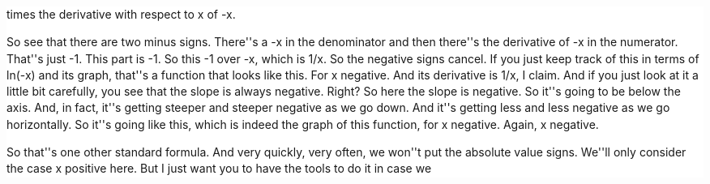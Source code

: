  <span m="1342790">times the derivative</span> <span m="1343350">with</span> <span
  m="1344340">respect</span> <span m="1344550">to</span> <span m="1344720">x</span>
  <span m="1345010">of -x.</span></p><p><span m="1347160">So</span> <span m="1347470">see</span>
  <span m="1347730">that</span> <span m="1347870">there are</span> <span m="1348110">two</span>
  <span m="1348520">minus signs.</span> <span m="1350730">There''s</span> <span m="1350940">a</span>
  <span m="1351420">-x</span> <span m="1351710">in</span> <span m="1351790">the</span>
  <span m="1351860">denominator</span> <span m="1352510">and</span> <span m="1352660">then</span>
  <span m="1352750">there''s</span> <span m="1352930">the</span> <span m="1353040">derivative</span>
  <span m="1353530">of</span> <span m="1353920">-x</span> <span m="1354700">in</span>
  <span m="1354830">the</span> <span m="1354900">numerator.</span> <span m="1355610">That''s</span>
  <span m="1355940">just</span> <span m="1356770">-1.</span> <span m="1358070">This</span>
  <span m="1358250">part</span> <span m="1358490">is</span> <span m="1358930">-1.</span>
  <span m="1359160">So</span> <span m="1359360">this</span> <span m="1359980">-1</span>
  <span m="1360210">over</span> <span m="1360430">-x,</span> <span m="1361620">which
  is</span> <span m="1362110">1/x.</span> <span m="1363100">So</span> <span m="1363870">the</span>
  <span m="1364030">negative</span> <span m="1364390">signs</span> <span m="1364700">cancel.</span>
  <span m="1373200">If</span> <span m="1373350">you</span> <span m="1374350">just</span>
  <span m="1374580">keep</span> <span m="1374790">track</span> <span m="1375240">of</span>
  <span m="1375330">this</span> <span m="1376520">in</span> <span m="1376670">terms</span>
  <span m="1377070">of</span> <span m="1378630">ln(-x)</span> <span m="1379810">and</span>
  <span m="1379950">its</span> <span m="1380090">graph,</span> <span m="1381640">that''s</span>
  <span m="1382000">a</span> <span m="1382090">function</span> <span m="1382510">that</span>
  <span m="1382610">looks</span> <span m="1382830">like</span> <span m="1383140">this.</span>
  <span m="1385480">For x</span> <span m="1385870">negative.</span> <span m="1388370">And</span>
  <span m="1388660">its</span> <span m="1388760">derivative</span> <span m="1391600">is</span>
  <span m="1392040">1/x,</span> <span m="1392830">I</span> <span m="1392990">claim.</span>
  <span m="1394170">And</span> <span m="1394550">if</span> <span m="1394640">you</span>
  <span m="1394910">just</span> <span m="1395180">look</span> <span m="1395370">at</span>
  <span m="1395520">it</span> <span m="1395600">a</span> <span m="1395650">little</span>
  <span m="1395870">bit</span> <span m="1396540">carefully,</span> <span m="1397120">you</span>
  <span m="1397260">see</span> <span m="1398460">that</span> <span m="1399100">the</span>
  <span m="1399220">slope</span> <span m="1399630">is</span> <span m="1399770">always</span>
  <span m="1400190">negative.</span> <span m="1403660">Right?</span> <span m="1403930">So</span>
  <span m="1404090">here</span> <span m="1405480">the</span> <span m="1405610">slope</span>
  <span m="1405940">is</span> <span m="1406050">negative.</span> <span m="1406950">So</span>
  <span m="1407200">it''s</span> <span m="1408890">going</span> <span m="1409020">to</span>
  <span m="1409080">be</span> <span m="1409170">below</span> <span m="1409550">the</span>
  <span m="1409740">axis.</span> <span m="1410480">And,</span> <span m="1410770">in</span>
  <span m="1410880">fact, it''s</span> <span m="1411330">getting</span> <span m="1411570">steeper
  and</span> <span m="1412070">steeper</span> <span m="1412540">negative</span> <span
  m="1412890">as</span> <span m="1413000">we</span> <span m="1413130">go</span> <span
  m="1413300">down.</span> <span m="1414980">And</span> <span m="1415190">it''s</span>
  <span m="1415310">getting</span> <span m="1415740">less</span> <span m="1416020">and</span>
  <span m="1416140">less</span> <span m="1416350">negative</span> <span m="1416640">as</span>
  <span m="1416770">we</span> <span m="1416880">go</span> <span m="1417010">horizontally.</span>
  <span m="1417980">So</span> <span m="1418150">it''s</span> <span m="1418260">going</span>
  <span m="1418730">like</span> <span m="1418960">this,</span> <span m="1419730">which</span>
  <span m="1420080">is</span> <span m="1420360">indeed</span> <span m="1420790">the</span>
  <span m="1420860">graph of</span> <span m="1421610">this</span> <span m="1421890">function,</span>
  <span m="1422370">for x</span> <span m="1422790">negative.</span> <span m="1423770">Again,
  x negative.</span></p><p><span m="1433320">So</span> <span m="1433510">that''s</span>
  <span m="1434940">one</span> <span m="1435180">other</span> <span m="1435350">standard</span>
  <span m="1435920">formula.</span> <span m="1436850">And</span> <span m="1437600">very</span>
  <span m="1437850">quickly,</span> <span m="1438740">very</span> <span m="1439100">often,</span>
  <span m="1439510">we</span> <span m="1439650">won''t</span> <span m="1439910">put</span>
  <span m="1440100">the</span> <span m="1440220">absolute</span> <span m="1440450">value</span>
  <span m="1440730">signs.</span> <span m="1441000">We''ll</span> <span m="1441140">only</span>
  <span m="1441350">consider</span> <span m="1441740">the</span> <span m="1441830">case
  x</span> <span m="1442410">positive</span> <span m="1442930">here.</span> <span
  m="1443180">But</span> <span m="1443350">I</span> <span m="1443400">just</span>
  <span m="1443700">want</span> <span m="1443890">you</span> <span m="1444020">to</span>
  <span m="1444090">have</span> <span m="1444300">the</span> <span m="1444410">tools</span>
  <span m="1444870">to</span> <span m="1446020">do</span> <span m="1446170">it</span>
  <span m="1446280">in</span> <span m="1446400">case</span> <span m="1446930">we</span>
